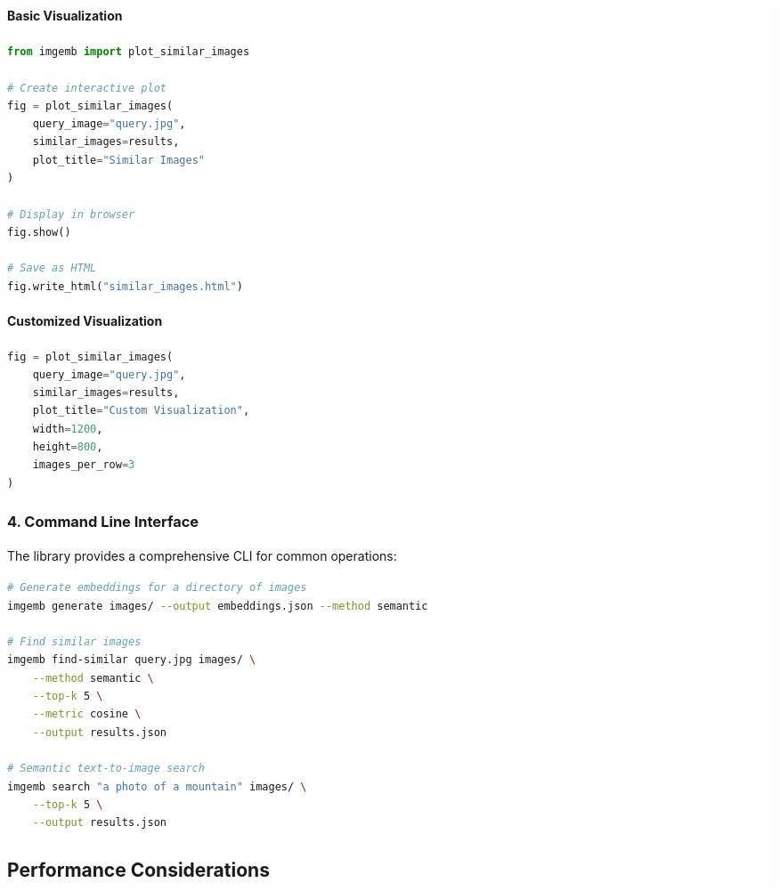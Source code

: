 #### Basic Visualization
```python
from imgemb import plot_similar_images

# Create interactive plot
fig = plot_similar_images(
    query_image="query.jpg",
    similar_images=results,
    plot_title="Similar Images"
)

# Display in browser
fig.show()

# Save as HTML
fig.write_html("similar_images.html")
```

#### Customized Visualization
```python
fig = plot_similar_images(
    query_image="query.jpg",
    similar_images=results,
    plot_title="Custom Visualization",
    width=1200,
    height=800,
    images_per_row=3
)
```

### 4. Command Line Interface

The library provides a comprehensive CLI for common operations:

```bash
# Generate embeddings for a directory of images
imgemb generate images/ --output embeddings.json --method semantic

# Find similar images
imgemb find-similar query.jpg images/ \
    --method semantic \
    --top-k 5 \
    --metric cosine \
    --output results.json

# Semantic text-to-image search
imgemb search "a photo of a mountain" images/ \
    --top-k 5 \
    --output results.json
```

## Performance Considerations
